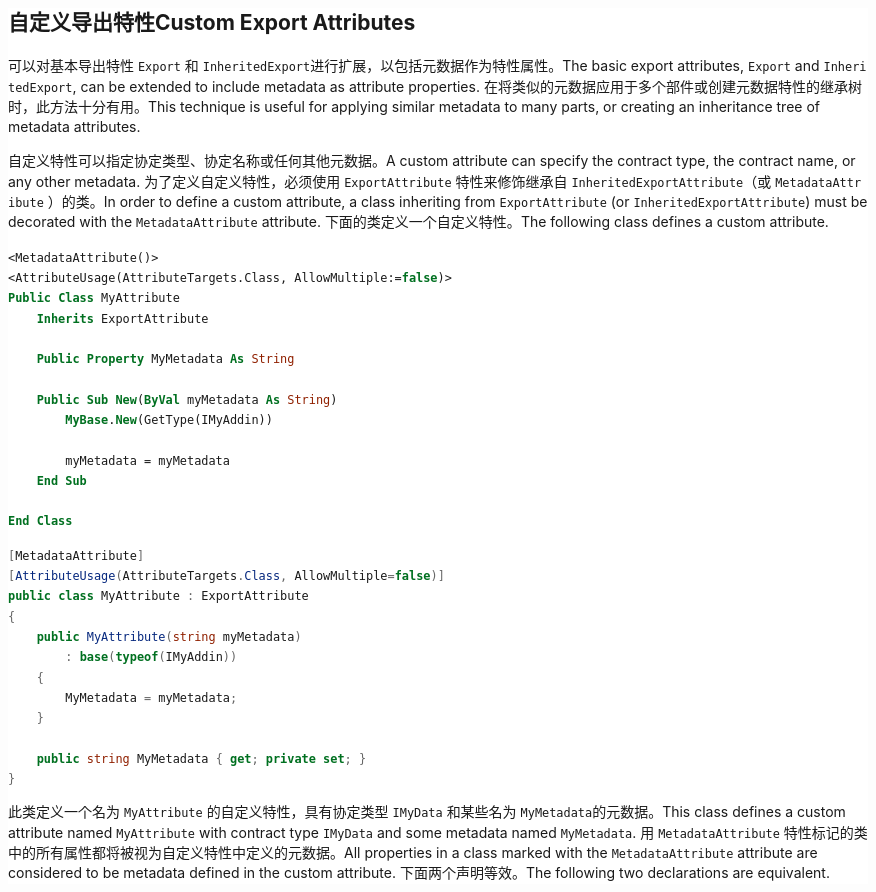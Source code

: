 ## <a name="custom-export-attributes"></a><span data-ttu-id="23104-267">自定义导出特性</span><span class="sxs-lookup"><span data-stu-id="23104-267">Custom Export Attributes</span></span>

<span data-ttu-id="23104-268">可以对基本导出特性 `Export` 和 `InheritedExport`进行扩展，以包括元数据作为特性属性。</span><span class="sxs-lookup"><span data-stu-id="23104-268">The basic export attributes, `Export` and `InheritedExport`, can be extended to include metadata as attribute properties.</span></span> <span data-ttu-id="23104-269">在将类似的元数据应用于多个部件或创建元数据特性的继承树时，此方法十分有用。</span><span class="sxs-lookup"><span data-stu-id="23104-269">This technique is useful for applying similar metadata to many parts, or creating an inheritance tree of metadata attributes.</span></span>

<span data-ttu-id="23104-270">自定义特性可以指定协定类型、协定名称或任何其他元数据。</span><span class="sxs-lookup"><span data-stu-id="23104-270">A custom attribute can specify the contract type, the contract name, or any other metadata.</span></span> <span data-ttu-id="23104-271">为了定义自定义特性，必须使用 `ExportAttribute` 特性来修饰继承自 `InheritedExportAttribute`（或 `MetadataAttribute` ）的类。</span><span class="sxs-lookup"><span data-stu-id="23104-271">In order to define a custom attribute, a class inheriting from `ExportAttribute` (or `InheritedExportAttribute`) must be decorated with the `MetadataAttribute` attribute.</span></span> <span data-ttu-id="23104-272">下面的类定义一个自定义特性。</span><span class="sxs-lookup"><span data-stu-id="23104-272">The following class defines a custom attribute.</span></span>

```vb
<MetadataAttribute()>
<AttributeUsage(AttributeTargets.Class, AllowMultiple:=false)>
Public Class MyAttribute
    Inherits ExportAttribute

    Public Property MyMetadata As String

    Public Sub New(ByVal myMetadata As String)
        MyBase.New(GetType(IMyAddin))

        myMetadata = myMetadata
    End Sub

End Class
```

```csharp
[MetadataAttribute]
[AttributeUsage(AttributeTargets.Class, AllowMultiple=false)]
public class MyAttribute : ExportAttribute
{
    public MyAttribute(string myMetadata)
        : base(typeof(IMyAddin))
    {
        MyMetadata = myMetadata;
    }

    public string MyMetadata { get; private set; }
}
```

<span data-ttu-id="23104-273">此类定义一个名为 `MyAttribute` 的自定义特性，具有协定类型 `IMyData` 和某些名为 `MyMetadata`的元数据。</span><span class="sxs-lookup"><span data-stu-id="23104-273">This class defines a custom attribute named `MyAttribute` with contract type `IMyData` and some metadata named `MyMetadata`.</span></span> <span data-ttu-id="23104-274">用 `MetadataAttribute` 特性标记的类中的所有属性都将被视为自定义特性中定义的元数据。</span><span class="sxs-lookup"><span data-stu-id="23104-274">All properties in a class marked with the `MetadataAttribute` attribute are considered to be metadata defined in the custom attribute.</span></span> <span data-ttu-id="23104-275">下面两个声明等效。</span><span class="sxs-lookup"><span data-stu-id="23104-275">The following two declarations are equivalent.</span></span>
